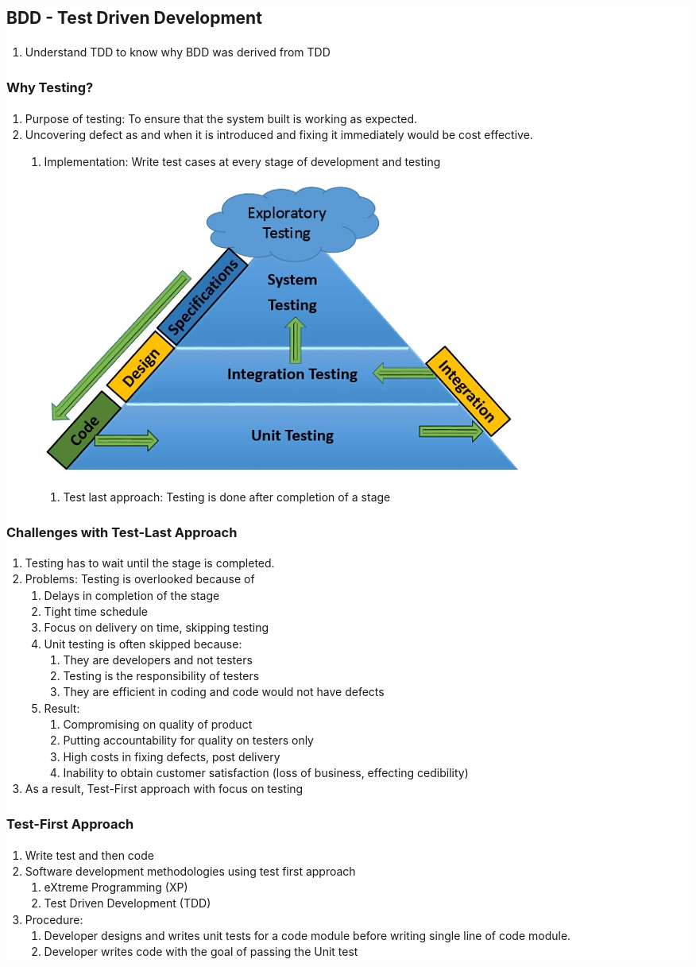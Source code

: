 ## BDD - Test Driven Development ##
1. Understand TDD to know why BDD was derived from TDD

### Why Testing? ###
1. Purpose of testing: To ensure that the system built is working as expected.
2. Uncovering defect as and when it is introduced and fixing it immediately would be cost effective.
	1. Implementation: Write test cases at every stage of development and testing

		![exploratory_testing](exploratory_testing.jpg)
		
		1. Test last approach: Testing is done after completion of a stage

### Challenges with Test-Last Approach ###
1. Testing has to wait until the stage is completed.
2. Problems: Testing is overlooked because of
	1. Delays in completion of the stage
	2. Tight time schedule
	3. Focus on delivery on time, skipping testing
	4. Unit testing is often skipped because:
		1. They are developers and not testers
		2. Testing is the responsibility of testers
		3. They are efficient in coding and code would not have defects
	5. Result:
		1. Compromising on quality of product
		2. Putting accountability for quality on testers only
		3. High costs in fixing defects, post delivery
		4. Inability to obtain customer satisfaction (loss of business, effecting cedibility)
3. As a result, Test-First approach with focus on testing

### Test-First Approach ###
1. Write test and then code
2. Software development methodologies using test first approach
	1. eXtreme Programming (XP)
	2. Test Driven Development (TDD)
3. Procedure:
	1. Developer designs and writes unit tests for a code module before writing single line of code module.
	2. Developer writes code with the goal of passing the Unit test
